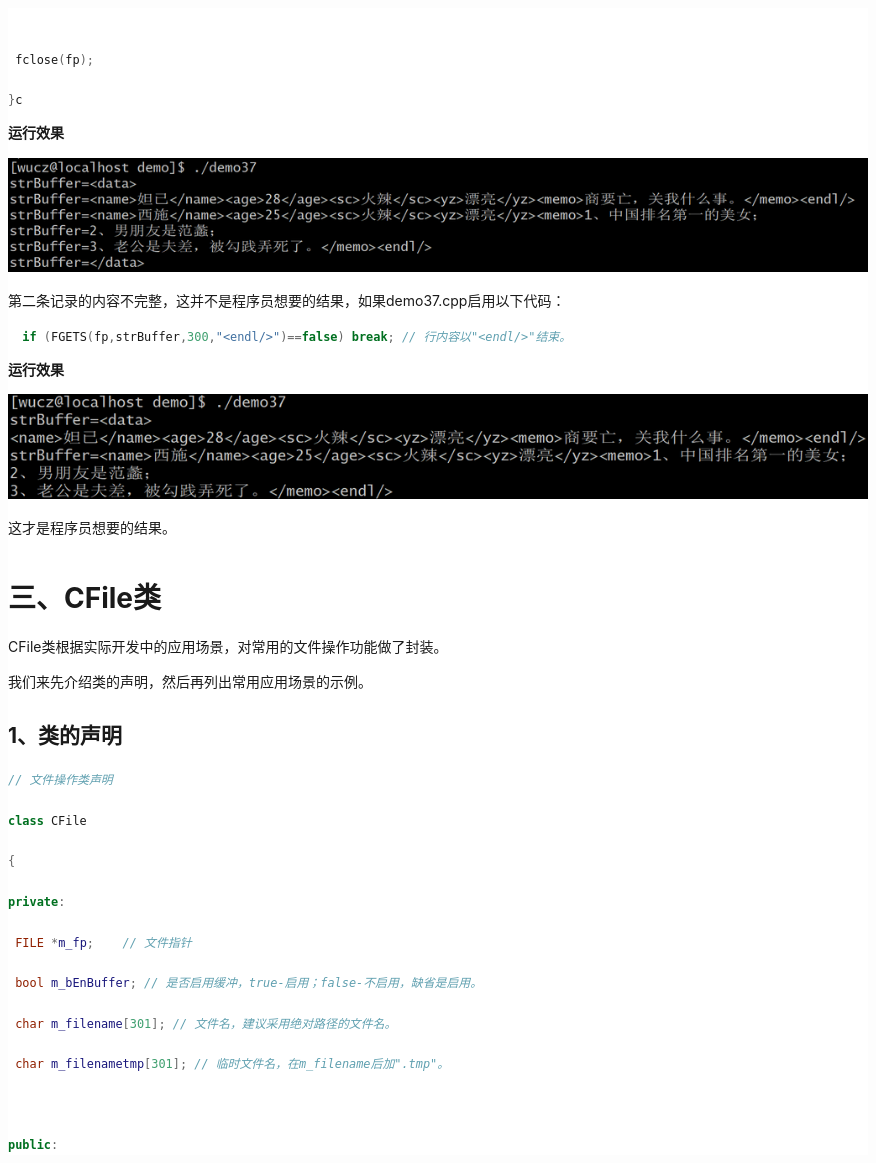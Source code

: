 ```c++
 

 fclose(fp);

}c
```



**运行效果**

 ![](./img/1.png)

第二条记录的内容不完整，这并不是程序员想要的结果，如果demo37.cpp启用以下代码：

```c++
  if (FGETS(fp,strBuffer,300,"<endl/>")==false) break; // 行内容以"<endl/>"结束。
```



**运行效果**

 ![](./img/5.png)

这才是程序员想要的结果。

# 三、CFile类

CFile类根据实际开发中的应用场景，对常用的文件操作功能做了封装。

我们来先介绍类的声明，然后再列出常用应用场景的示例。

## 1、类的声明

```c++
// 文件操作类声明

class CFile

{

private:

 FILE *m_fp;    // 文件指针

 bool m_bEnBuffer; // 是否启用缓冲，true-启用；false-不启用，缺省是启用。

 char m_filename[301]; // 文件名，建议采用绝对路径的文件名。

 char m_filenametmp[301]; // 临时文件名，在m_filename后加".tmp"。

 

public:

```